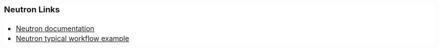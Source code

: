 ### Neutron Links

* [Neutron documentation](http://docs.openstack.org/trunk/openstack-network/admin/content/)
* [Neutron typical workflow example](http://codepad.org/iPvpbEGu)

[rpc-archi]: /images/posts/rpc-archi.png
[rpc-network-archi]: /images/posts/rpc-network-archi.png
[rpc-neutron]: /images/posts/rpc-neutron.png
[rpc-neutron-inside]: /images/posts/rpc-neutron-inside.png
[rpc-neutron-inside-2]: /images/posts/rpc-neutron-inside-2.png
